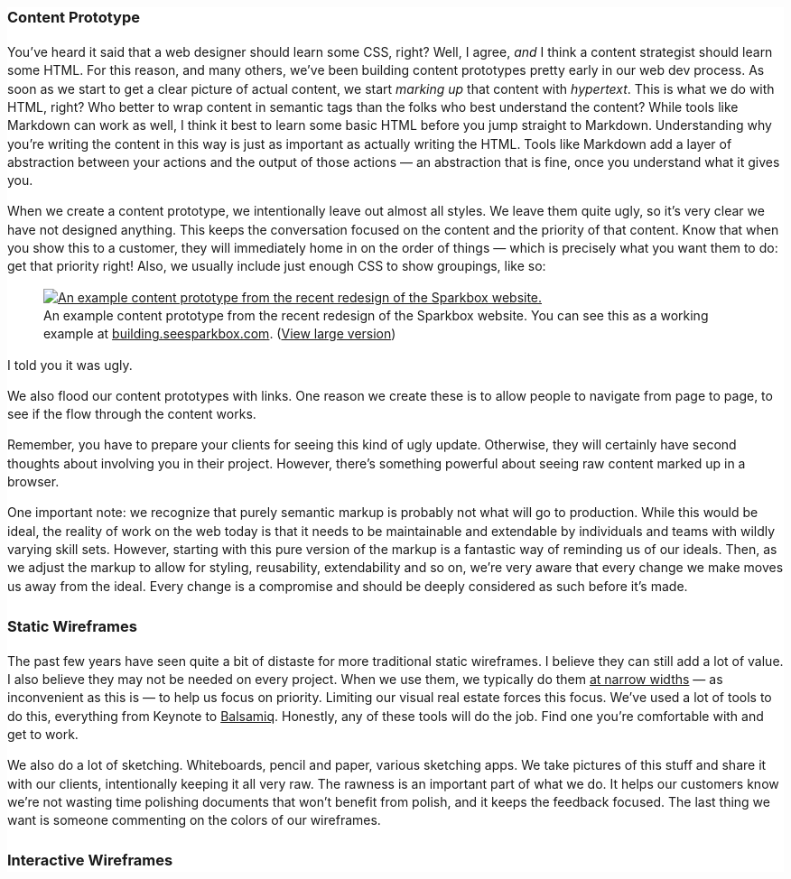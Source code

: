 ### Content Prototype

You’ve heard it said that a web designer should learn some CSS, right? Well, I agree, _and_ I think a content strategist should learn some HTML. For this reason, and many others, we’ve been building content prototypes pretty early in our web dev process. As soon as we start to get a clear picture of actual content, we start _marking up_ that content with _hypertext_. This is what we do with HTML, right? Who better to wrap content in semantic tags than the folks who best understand the content? While tools like Markdown can work as well, I think it best to learn some basic HTML before you jump straight to Markdown. Understanding why you’re writing the content in this way is just as important as actually writing the HTML. Tools like Markdown add a layer of abstraction between your actions and the output of those actions — an abstraction that is fine, once you understand what it gives you.

When we create a content prototype, we intentionally leave out almost all styles. We leave them quite ugly, so it’s very clear we have not designed anything. This keeps the conversation focused on the content and the priority of that content. Know that when you show this to a customer, they will immediately home in on the order of things — which is precisely what you want them to do: get that priority right! Also, we usually include just enough CSS to show groupings, like so:

<figure><a href="https://archive.smashing.media/assets/344dbf88-fdf9-42bb-adb4-46f01eedd629/6e65e199-58f1-4aaa-ac7d-9deb7cfb7a52/07-content-prototype-opt.png"><img loading="lazy" decoding="async" src="https://archive.smashing.media/assets/344dbf88-fdf9-42bb-adb4-46f01eedd629/c3de3964-da74-4f96-b2e3-9219f42e7205/07-content-prototype-opt-preview.png" alt="An example content prototype from the recent redesign of the Sparkbox website." /></a><figcaption>An example content prototype from the recent redesign of the Sparkbox website. You can see this as a working example at <a href="https://building.seesparkbox.com">building.seesparkbox.com</a>. (<a href="https://archive.smashing.media/assets/344dbf88-fdf9-42bb-adb4-46f01eedd629/6e65e199-58f1-4aaa-ac7d-9deb7cfb7a52/07-content-prototype-opt.png">View large version</a>)</figcaption></figure>

I told you it was ugly.

We also flood our content prototypes with links. One reason we create these is to allow people to navigate from page to page, to see if the flow through the content works.

Remember, you have to prepare your clients for seeing this kind of ugly update. Otherwise, they will certainly have second thoughts about involving you in their project. However, there’s something powerful about seeing raw content marked up in a browser.

One important note: we recognize that purely semantic markup is probably not what will go to production. While this would be ideal, the reality of work on the web today is that it needs to be maintainable and extendable by individuals and teams with wildly varying skill sets. However, starting with this pure version of the markup is a fantastic way of reminding us of our ideals. Then, as we adjust the markup to allow for styling, reusability, extendability and so on, we’re very aware that every change we make moves us away from the ideal. Every change is a compromise and should be deeply considered as such before it’s made.</p>

### Static Wireframes

The past few years have seen quite a bit of distaste for more traditional static wireframes. I believe they can still add a lot of value. I also believe they may not be needed on every project. When we use them, we typically do them [at narrow widths](https://www.smashingmagazine.com/2012/05/30/design-process-responsive-age/) — as inconvenient as this is — to help us focus on priority. Limiting our visual real estate forces this focus. We’ve used a lot of tools to do this, everything from Keynote to [Balsamiq](https://balsamiq.com/). Honestly, any of these tools will do the job. Find one you’re comfortable with and get to work.

We also do a lot of sketching. Whiteboards, pencil and paper, various sketching apps. We take pictures of this stuff and share it with our clients, intentionally keeping it all very raw. The rawness is an important part of what we do. It helps our customers know we’re not wasting time polishing documents that won’t benefit from polish, and it keeps the feedback focused. The last thing we want is someone commenting on the colors of our wireframes.</p>

### Interactive Wireframes
